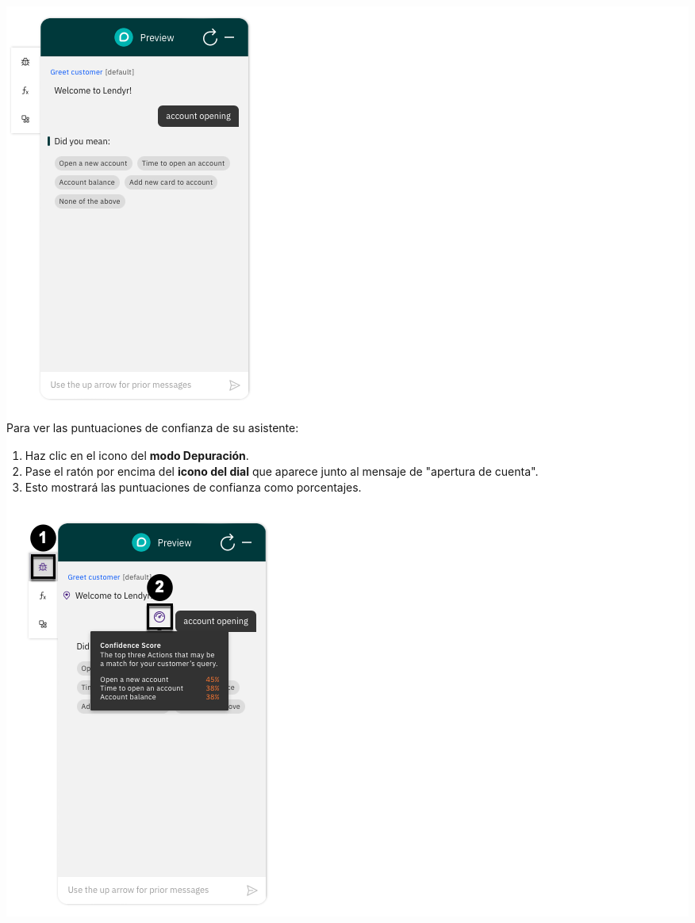 ![](./images/103/image-002.png)

Para ver las puntuaciones de confianza de su asistente:

1.  Haz clic en el icono del **modo Depuración**.
2.  Pase el ratón por encima del **icono del dial** que aparece junto al mensaje de "apertura de cuenta".
3.  Esto mostrará las puntuaciones de confianza como porcentajes.

![](./images/103/image-003.png)
